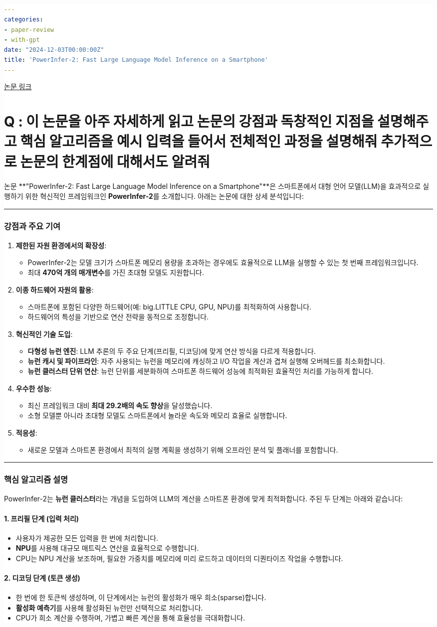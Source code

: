 ```yaml
---
categories:
- paper-review
- with-gpt
date: "2024-12-03T00:00:00Z"
title: 'PowerInfer-2: Fast Large Language Model Inference on a Smartphone'
---
```


[논문 링크](https://arxiv.org/abs/2406.06282v2)

# Q : 이 논문을 아주 자세하게 읽고 논문의 강점과 독창적인 지점을 설명해주고 핵심 알고리즘을 예시 입력을 들어서 전체적인 과정을 설명해줘 추가적으로 논문의 한계점에 대해서도 알려줘



논문 **"PowerInfer-2: Fast Large Language Model Inference on a Smartphone"**은 스마트폰에서 대형 언어 모델(LLM)을 효과적으로 실행하기 위한 혁신적인 프레임워크인 **PowerInfer-2**를 소개합니다. 아래는 논문에 대한 상세 분석입니다:

---

### **강점과 주요 기여**
1. **제한된 자원 환경에서의 확장성**:
   - PowerInfer-2는 모델 크기가 스마트폰 메모리 용량을 초과하는 경우에도 효율적으로 LLM을 실행할 수 있는 첫 번째 프레임워크입니다.
   - 최대 **470억 개의 매개변수**를 가진 초대형 모델도 지원합니다.

2. **이종 하드웨어 자원의 활용**:
   - 스마트폰에 포함된 다양한 하드웨어(예: big.LITTLE CPU, GPU, NPU)를 최적화하여 사용합니다.
   - 하드웨어의 특성을 기반으로 연산 전략을 동적으로 조정합니다.

3. **혁신적인 기술 도입**:
   - **다형성 뉴런 엔진**: LLM 추론의 두 주요 단계(프리필, 디코딩)에 맞게 연산 방식을 다르게 적용합니다.
   - **뉴런 캐시 및 파이프라인**: 자주 사용되는 뉴런을 메모리에 캐싱하고 I/O 작업을 계산과 겹쳐 실행해 오버헤드를 최소화합니다.
   - **뉴런 클러스터 단위 연산**: 뉴런 단위를 세분화하여 스마트폰 하드웨어 성능에 최적화된 효율적인 처리를 가능하게 합니다.

4. **우수한 성능**:
   - 최신 프레임워크 대비 **최대 29.2배의 속도 향상**을 달성했습니다.
   - 소형 모델뿐 아니라 초대형 모델도 스마트폰에서 놀라운 속도와 메모리 효율로 실행합니다.

5. **적응성**:
   - 새로운 모델과 스마트폰 환경에서 최적의 실행 계획을 생성하기 위해 오프라인 분석 및 플래너를 포함합니다.

---

### **핵심 알고리즘 설명**
PowerInfer-2는 **뉴런 클러스터**라는 개념을 도입하여 LLM의 계산을 스마트폰 환경에 맞게 최적화합니다. 주된 두 단계는 아래와 같습니다:

#### 1. **프리필 단계** (입력 처리)
   - 사용자가 제공한 모든 입력을 한 번에 처리합니다.
   - **NPU**를 사용해 대규모 매트릭스 연산을 효율적으로 수행합니다.
   - CPU는 NPU 계산을 보조하며, 필요한 가중치를 메모리에 미리 로드하고 데이터의 디퀀타이즈 작업을 수행합니다.

#### 2. **디코딩 단계** (토큰 생성)
   - 한 번에 한 토큰씩 생성하며, 이 단계에서는 뉴런의 활성화가 매우 희소(sparse)합니다.
   - **활성화 예측기**를 사용해 활성화된 뉴런만 선택적으로 처리합니다.
   - CPU가 희소 계산을 수행하며, 가볍고 빠른 계산을 통해 효율성을 극대화합니다.
